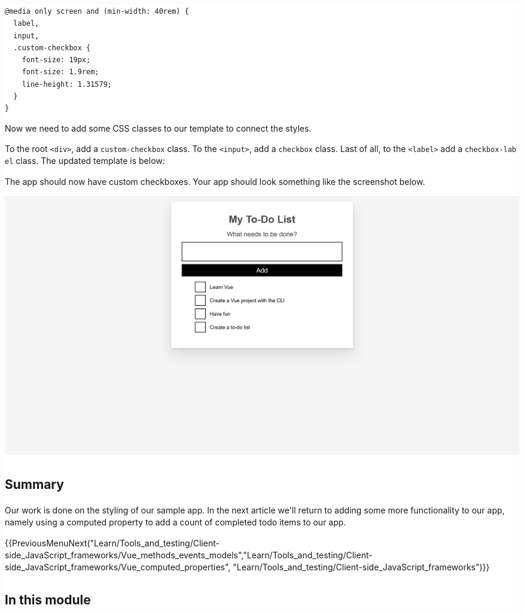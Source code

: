     @media only screen and (min-width: 40rem) {
      label,
      input,
      .custom-checkbox {
        font-size: 19px;
        font-size: 1.9rem;
        line-height: 1.31579;
      }
    }

Now we need to add some CSS classes to our template to connect the styles.

To the root `<div>`, add a `custom-checkbox` class. To the `<input>`, add a `checkbox` class. Last of all, to the `<label>` add a `checkbox-label` class. The updated template is below:

The app should now have custom checkboxes. Your app should look something like the screenshot below.

![the todo app with complete styling. The input form is now styled properly, and the todo items now have spacing and custom checkboxes](todo-app-complete-styles.png)

Summary
-------

Our work is done on the styling of our sample app. In the next article we'll return to adding some more functionality to our app, namely using a computed property to add a count of completed todo items to our app.

{{PreviousMenuNext("Learn/Tools\_and\_testing/Client-side\_JavaScript\_frameworks/Vue\_methods\_events\_models","Learn/Tools\_and\_testing/Client-side\_JavaScript\_frameworks/Vue\_computed\_properties", "Learn/Tools\_and\_testing/Client-side\_JavaScript\_frameworks")}}

In this module
--------------
